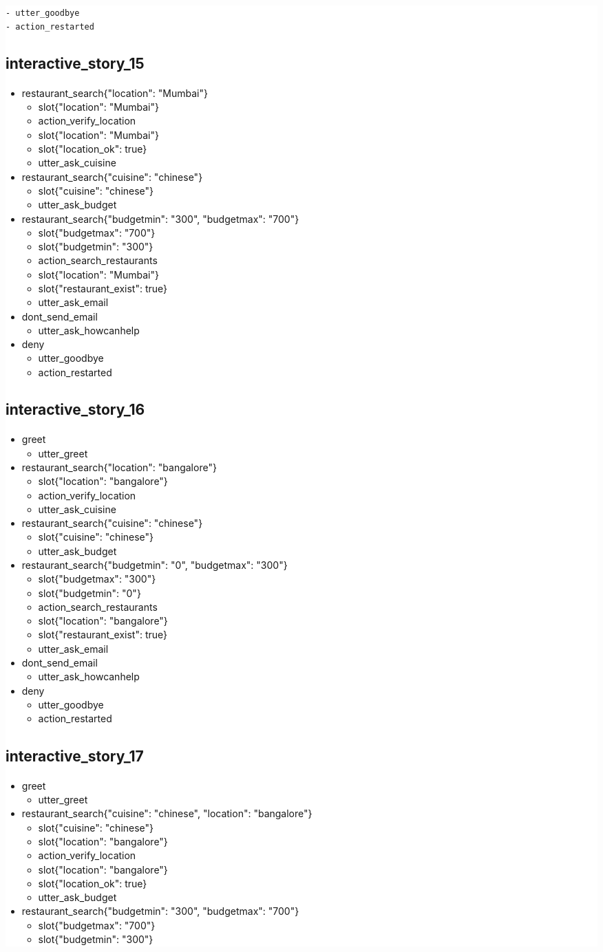     - utter_goodbye
	- action_restarted

## interactive_story_15
* restaurant_search{"location": "Mumbai"}
    - slot{"location": "Mumbai"}
    - action_verify_location
    - slot{"location": "Mumbai"}
    - slot{"location_ok": true}
    - utter_ask_cuisine
* restaurant_search{"cuisine": "chinese"}
    - slot{"cuisine": "chinese"}
    - utter_ask_budget
* restaurant_search{"budgetmin": "300", "budgetmax": "700"}
    - slot{"budgetmax": "700"}
    - slot{"budgetmin": "300"}
    - action_search_restaurants
    - slot{"location": "Mumbai"}
    - slot{"restaurant_exist": true}
    - utter_ask_email
* dont_send_email
    - utter_ask_howcanhelp
* deny
    - utter_goodbye
	- action_restarted

## interactive_story_16
* greet
    - utter_greet
* restaurant_search{"location": "bangalore"}
    - slot{"location": "bangalore"}
    - action_verify_location
    - utter_ask_cuisine
* restaurant_search{"cuisine": "chinese"}
    - slot{"cuisine": "chinese"}
    - utter_ask_budget
* restaurant_search{"budgetmin": "0", "budgetmax": "300"}
    - slot{"budgetmax": "300"}
    - slot{"budgetmin": "0"}
    - action_search_restaurants
    - slot{"location": "bangalore"}
    - slot{"restaurant_exist": true}
    - utter_ask_email
* dont_send_email
    - utter_ask_howcanhelp
* deny
    - utter_goodbye
	- action_restarted

## interactive_story_17
* greet
    - utter_greet
* restaurant_search{"cuisine": "chinese", "location": "bangalore"}
    - slot{"cuisine": "chinese"}
    - slot{"location": "bangalore"}
    - action_verify_location
    - slot{"location": "bangalore"}
    - slot{"location_ok": true}
    - utter_ask_budget
* restaurant_search{"budgetmin": "300", "budgetmax": "700"}
    - slot{"budgetmax": "700"}
    - slot{"budgetmin": "300"}